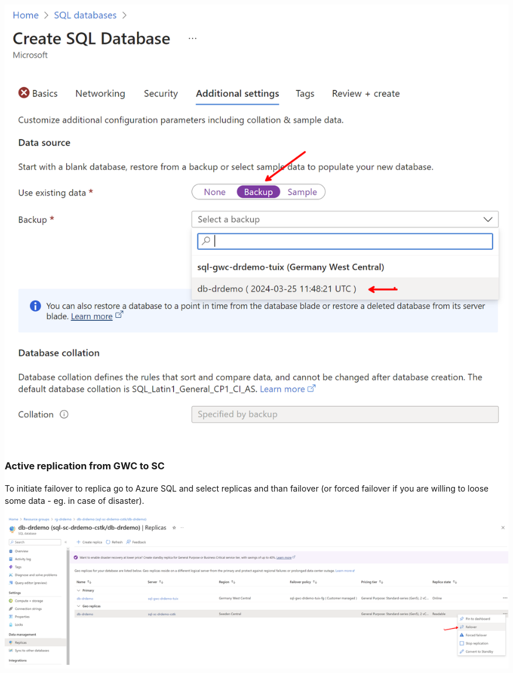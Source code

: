 ![](./images/img204.png)

### Active replication from GWC to SC
To initiate failover to replica go to Azure SQL and select replicas and than failover (or forced failover if you are willing to loose some data - eg. in case of disaster).

![](./images/img201.png)
